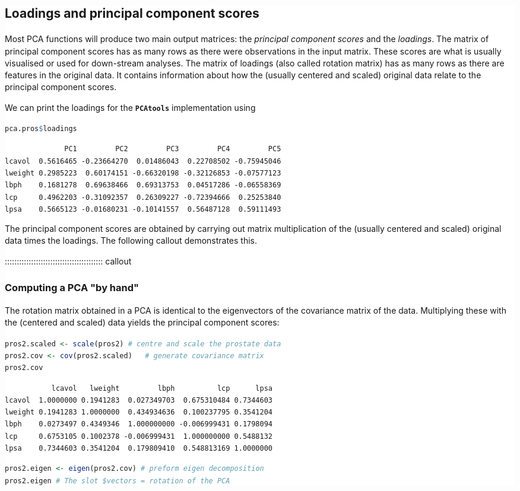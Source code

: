 ## Loadings and principal component scores

Most PCA functions will produce two main output matrices: the
*principal component scores* and the *loadings*. The matrix of principal component scores
has as many rows as there were observations in the input matrix. These
scores are what is usually visualised or used for down-stream analyses.
The matrix of loadings (also called rotation matrix) has as many rows as there
are features in the original data. It contains information about how the
(usually centered and scaled) original data relate to the principal component scores.

We can print the loadings for the **`PCAtools`** implementation using


``` r
pca.pros$loadings
```

``` output
              PC1         PC2         PC3         PC4         PC5
lcavol  0.5616465 -0.23664270  0.01486043  0.22708502 -0.75945046
lweight 0.2985223  0.60174151 -0.66320198 -0.32126853 -0.07577123
lbph    0.1681278  0.69638466  0.69313753  0.04517286 -0.06558369
lcp     0.4962203 -0.31092357  0.26309227 -0.72394666  0.25253840
lpsa    0.5665123 -0.01680231 -0.10141557  0.56487128  0.59111493
```

The principal component scores are obtained by carrying out matrix multiplication of the
(usually centered and scaled) original data times the loadings. The following
callout demonstrates this.

:::::::::::::::::::::::::::::::::::::::::  callout

### Computing a PCA "by hand"

The rotation matrix obtained in a PCA is identical to the eigenvectors
of the covariance matrix of the data. Multiplying these with the (centered and scaled)
data yields the principal component scores:


``` r
pros2.scaled <- scale(pros2) # centre and scale the prostate data
pros2.cov <- cov(pros2.scaled)   # generate covariance matrix
pros2.cov
```

``` output
           lcavol   lweight         lbph          lcp      lpsa
lcavol  1.0000000 0.1941283  0.027349703  0.675310484 0.7344603
lweight 0.1941283 1.0000000  0.434934636  0.100237795 0.3541204
lbph    0.0273497 0.4349346  1.000000000 -0.006999431 0.1798094
lcp     0.6753105 0.1002378 -0.006999431  1.000000000 0.5488132
lpsa    0.7344603 0.3541204  0.179809410  0.548813169 1.0000000
```

``` r
pros2.eigen <- eigen(pros2.cov) # preform eigen decomposition
pros2.eigen # The slot $vectors = rotation of the PCA
```
